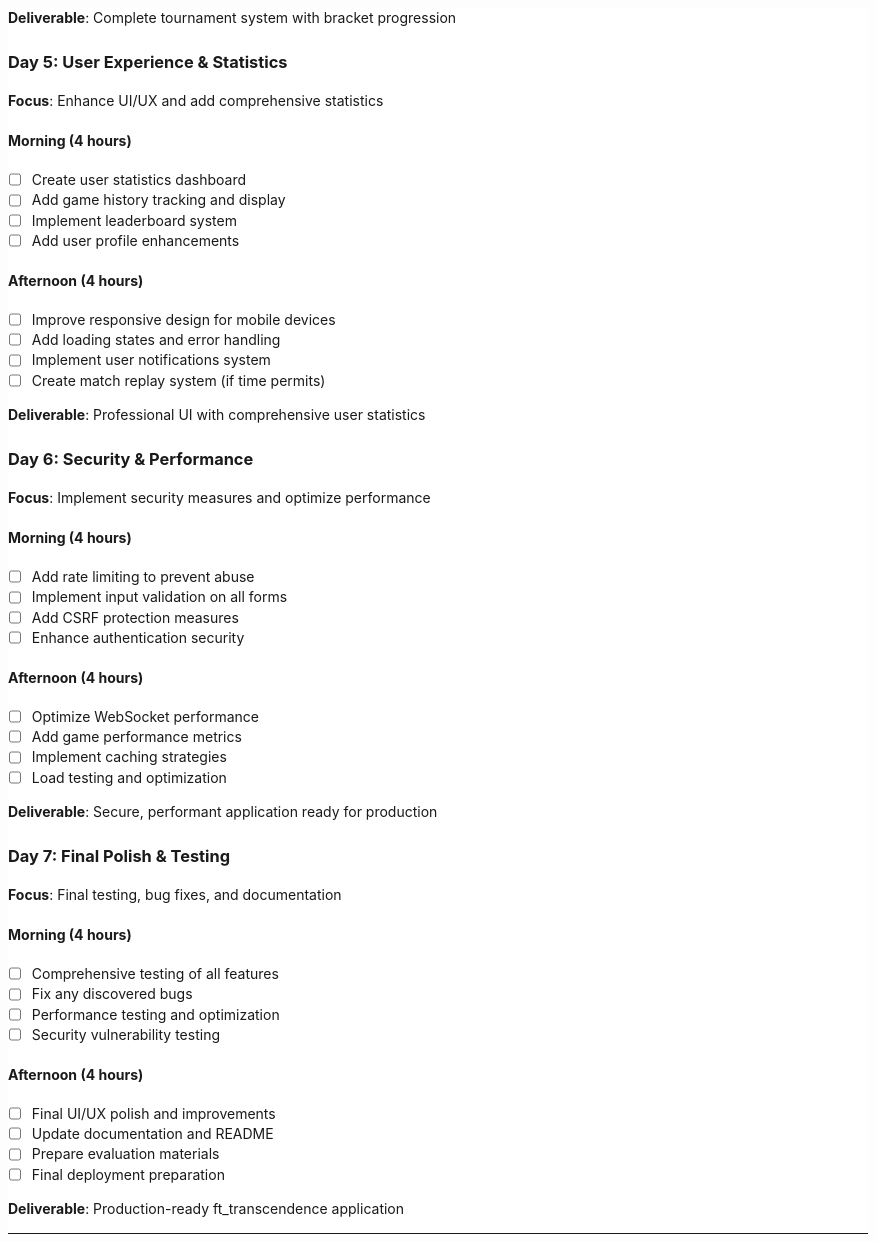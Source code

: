 **Deliverable**: Complete tournament system with bracket progression

### **Day 5: User Experience & Statistics**
**Focus**: Enhance UI/UX and add comprehensive statistics

#### Morning (4 hours)
- [ ] Create user statistics dashboard
- [ ] Add game history tracking and display
- [ ] Implement leaderboard system
- [ ] Add user profile enhancements

#### Afternoon (4 hours)
- [ ] Improve responsive design for mobile devices
- [ ] Add loading states and error handling
- [ ] Implement user notifications system
- [ ] Create match replay system (if time permits)

**Deliverable**: Professional UI with comprehensive user statistics

### **Day 6: Security & Performance**
**Focus**: Implement security measures and optimize performance

#### Morning (4 hours)
- [ ] Add rate limiting to prevent abuse
- [ ] Implement input validation on all forms
- [ ] Add CSRF protection measures
- [ ] Enhance authentication security

#### Afternoon (4 hours)
- [ ] Optimize WebSocket performance
- [ ] Add game performance metrics
- [ ] Implement caching strategies
- [ ] Load testing and optimization

**Deliverable**: Secure, performant application ready for production

### **Day 7: Final Polish & Testing**
**Focus**: Final testing, bug fixes, and documentation

#### Morning (4 hours)
- [ ] Comprehensive testing of all features
- [ ] Fix any discovered bugs
- [ ] Performance testing and optimization
- [ ] Security vulnerability testing

#### Afternoon (4 hours)
- [ ] Final UI/UX polish and improvements
- [ ] Update documentation and README
- [ ] Prepare evaluation materials
- [ ] Final deployment preparation

**Deliverable**: Production-ready ft_transcendence application

---